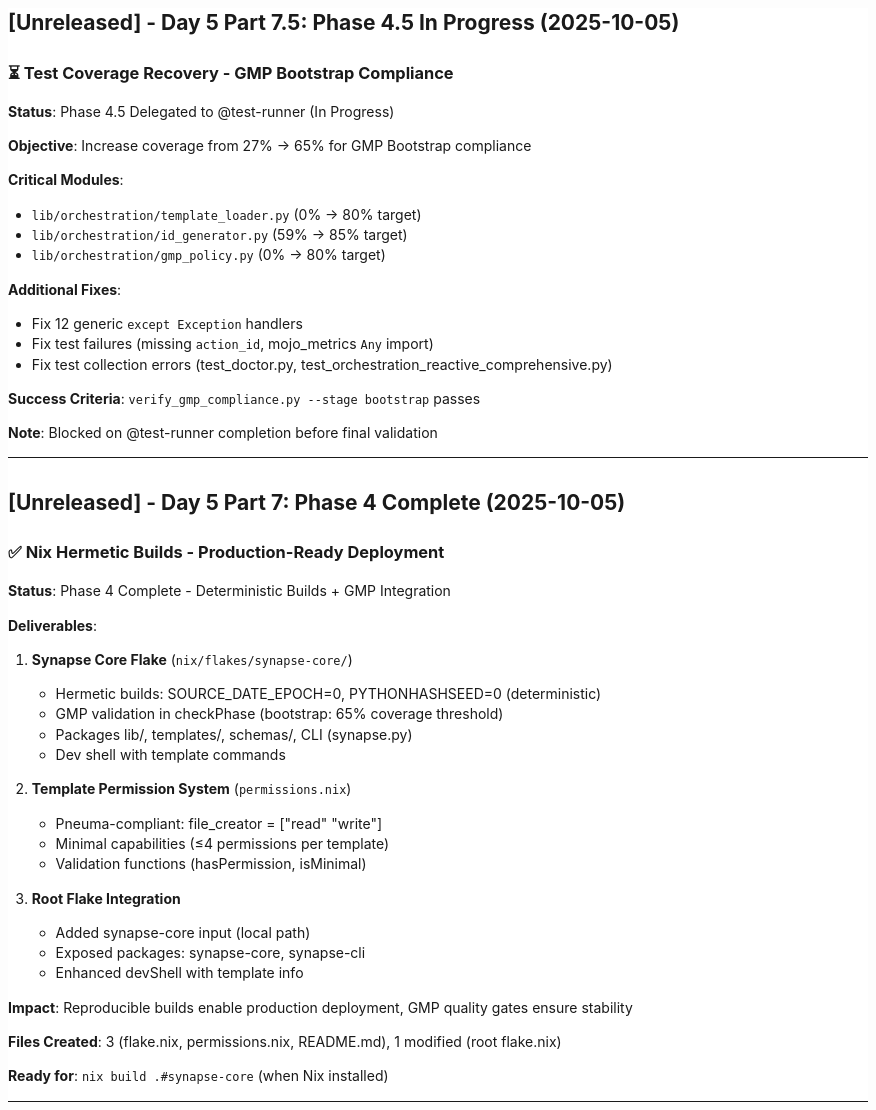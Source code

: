 
## [Unreleased] - Day 5 Part 7.5: Phase 4.5 In Progress (2025-10-05)

### ⏳ Test Coverage Recovery - GMP Bootstrap Compliance

**Status**: Phase 4.5 Delegated to @test-runner (In Progress)

**Objective**: Increase coverage from 27% → 65% for GMP Bootstrap compliance

**Critical Modules**:
- `lib/orchestration/template_loader.py` (0% → 80% target)
- `lib/orchestration/id_generator.py` (59% → 85% target)
- `lib/orchestration/gmp_policy.py` (0% → 80% target)

**Additional Fixes**:
- Fix 12 generic `except Exception` handlers
- Fix test failures (missing `action_id`, mojo_metrics `Any` import)
- Fix test collection errors (test_doctor.py, test_orchestration_reactive_comprehensive.py)

**Success Criteria**: `verify_gmp_compliance.py --stage bootstrap` passes

**Note**: Blocked on @test-runner completion before final validation

---

## [Unreleased] - Day 5 Part 7: Phase 4 Complete (2025-10-05)

### ✅ Nix Hermetic Builds - Production-Ready Deployment

**Status**: Phase 4 Complete - Deterministic Builds + GMP Integration

**Deliverables**:
1. **Synapse Core Flake** (`nix/flakes/synapse-core/`)
   - Hermetic builds: SOURCE_DATE_EPOCH=0, PYTHONHASHSEED=0 (deterministic)
   - GMP validation in checkPhase (bootstrap: 65% coverage threshold)
   - Packages lib/, templates/, schemas/, CLI (synapse.py)
   - Dev shell with template commands

2. **Template Permission System** (`permissions.nix`)
   - Pneuma-compliant: file_creator = ["read" "write"]
   - Minimal capabilities (≤4 permissions per template)
   - Validation functions (hasPermission, isMinimal)

3. **Root Flake Integration**
   - Added synapse-core input (local path)
   - Exposed packages: synapse-core, synapse-cli
   - Enhanced devShell with template info

**Impact**: Reproducible builds enable production deployment, GMP quality gates ensure stability

**Files Created**: 3 (flake.nix, permissions.nix, README.md), 1 modified (root flake.nix)

**Ready for**: `nix build .#synapse-core` (when Nix installed)

---